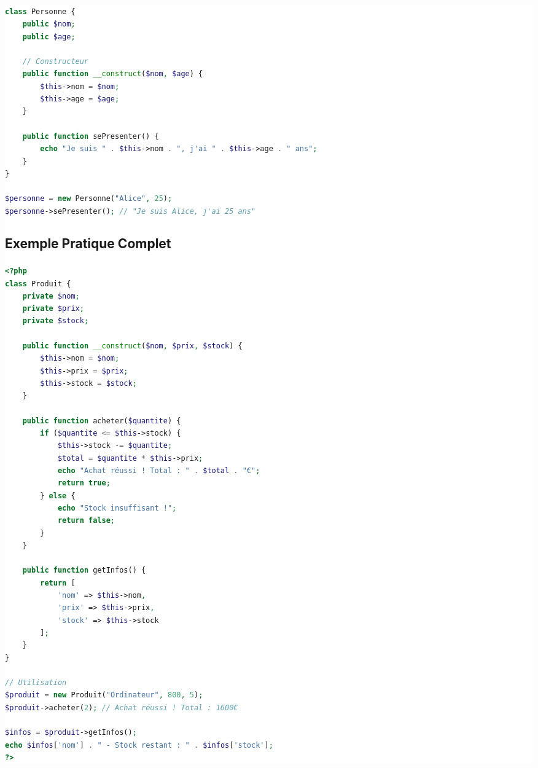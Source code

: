 ```php
class Personne {
    public $nom;
    public $age;
    
    // Constructeur
    public function __construct($nom, $age) {
        $this->nom = $nom;
        $this->age = $age;
    }
    
    public function sePresenter() {
        echo "Je suis " . $this->nom . ", j'ai " . $this->age . " ans";
    }
}

$personne = new Personne("Alice", 25);
$personne->sePresenter(); // "Je suis Alice, j'ai 25 ans"
```

## Exemple Pratique Complet

```php
<?php
class Produit {
    private $nom;
    private $prix;
    private $stock;
    
    public function __construct($nom, $prix, $stock) {
        $this->nom = $nom;
        $this->prix = $prix;
        $this->stock = $stock;
    }
    
    public function acheter($quantite) {
        if ($quantite <= $this->stock) {
            $this->stock -= $quantite;
            $total = $quantite * $this->prix;
            echo "Achat réussi ! Total : " . $total . "€";
            return true;
        } else {
            echo "Stock insuffisant !";
            return false;
        }
    }
    
    public function getInfos() {
        return [
            'nom' => $this->nom,
            'prix' => $this->prix,
            'stock' => $this->stock
        ];
    }
}

// Utilisation
$produit = new Produit("Ordinateur", 800, 5);
$produit->acheter(2); // Achat réussi ! Total : 1600€

$infos = $produit->getInfos();
echo $infos['nom'] . " - Stock restant : " . $infos['stock'];
?>
```
